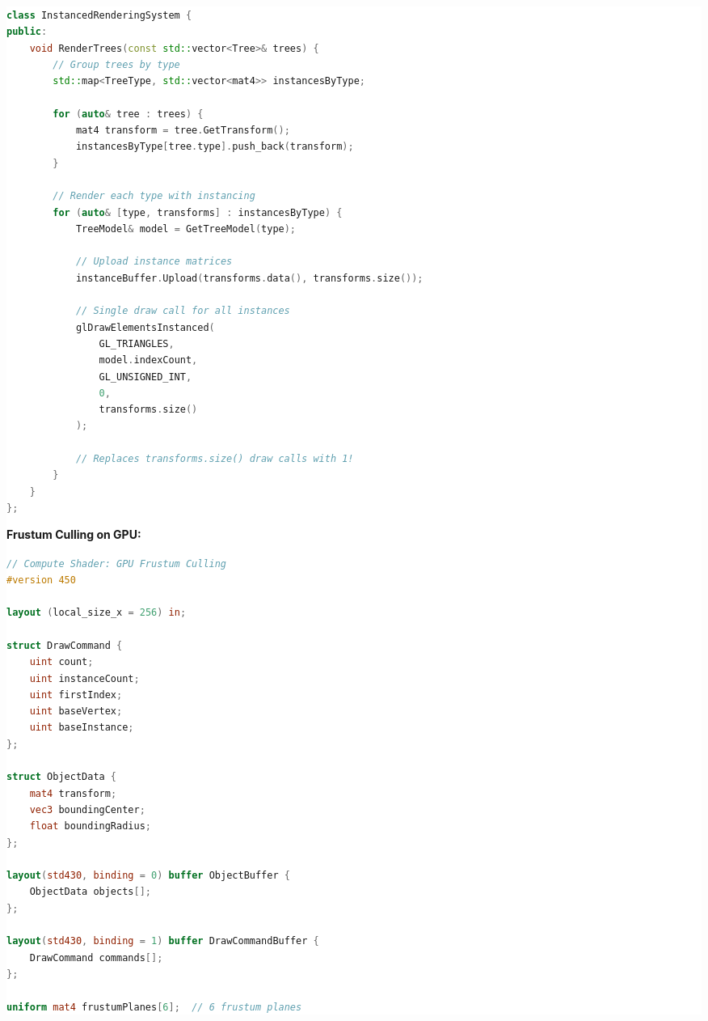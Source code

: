 ```cpp
class InstancedRenderingSystem {
public:
    void RenderTrees(const std::vector<Tree>& trees) {
        // Group trees by type
        std::map<TreeType, std::vector<mat4>> instancesByType;
        
        for (auto& tree : trees) {
            mat4 transform = tree.GetTransform();
            instancesByType[tree.type].push_back(transform);
        }
        
        // Render each type with instancing
        for (auto& [type, transforms] : instancesByType) {
            TreeModel& model = GetTreeModel(type);
            
            // Upload instance matrices
            instanceBuffer.Upload(transforms.data(), transforms.size());
            
            // Single draw call for all instances
            glDrawElementsInstanced(
                GL_TRIANGLES,
                model.indexCount,
                GL_UNSIGNED_INT,
                0,
                transforms.size()
            );
            
            // Replaces transforms.size() draw calls with 1!
        }
    }
};
```

**Frustum Culling on GPU:**

```glsl
// Compute Shader: GPU Frustum Culling
#version 450

layout (local_size_x = 256) in;

struct DrawCommand {
    uint count;
    uint instanceCount;
    uint firstIndex;
    uint baseVertex;
    uint baseInstance;
};

struct ObjectData {
    mat4 transform;
    vec3 boundingCenter;
    float boundingRadius;
};

layout(std430, binding = 0) buffer ObjectBuffer {
    ObjectData objects[];
};

layout(std430, binding = 1) buffer DrawCommandBuffer {
    DrawCommand commands[];
};

uniform mat4 frustumPlanes[6];  // 6 frustum planes
```